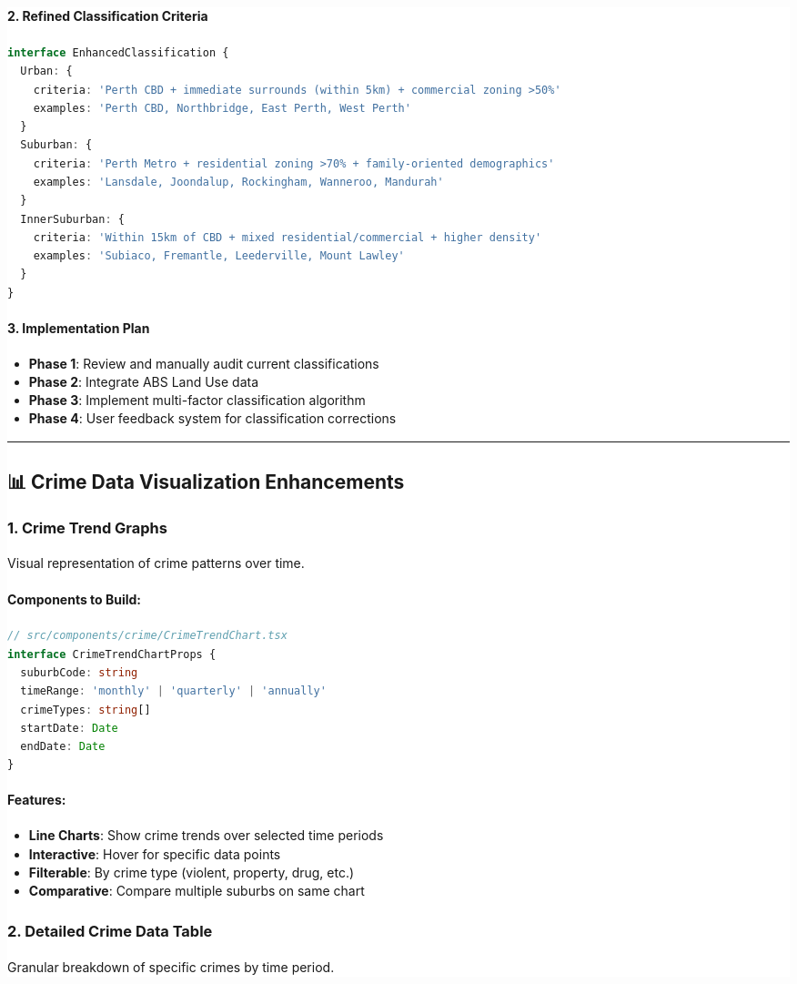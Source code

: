 #### 2. **Refined Classification Criteria**
```typescript
interface EnhancedClassification {
  Urban: {
    criteria: 'Perth CBD + immediate surrounds (within 5km) + commercial zoning >50%'
    examples: 'Perth CBD, Northbridge, East Perth, West Perth'
  }
  Suburban: {
    criteria: 'Perth Metro + residential zoning >70% + family-oriented demographics'
    examples: 'Lansdale, Joondalup, Rockingham, Wanneroo, Mandurah'
  }
  InnerSuburban: {
    criteria: 'Within 15km of CBD + mixed residential/commercial + higher density'
    examples: 'Subiaco, Fremantle, Leederville, Mount Lawley'
  }
}
```

#### 3. **Implementation Plan**
- **Phase 1**: Review and manually audit current classifications
- **Phase 2**: Integrate ABS Land Use data
- **Phase 3**: Implement multi-factor classification algorithm
- **Phase 4**: User feedback system for classification corrections

---

## 📊 Crime Data Visualization Enhancements

### 1. **Crime Trend Graphs**
Visual representation of crime patterns over time.

#### Components to Build:
```typescript
// src/components/crime/CrimeTrendChart.tsx
interface CrimeTrendChartProps {
  suburbCode: string
  timeRange: 'monthly' | 'quarterly' | 'annually'
  crimeTypes: string[]
  startDate: Date
  endDate: Date
}
```

#### Features:
- **Line Charts**: Show crime trends over selected time periods
- **Interactive**: Hover for specific data points
- **Filterable**: By crime type (violent, property, drug, etc.)
- **Comparative**: Compare multiple suburbs on same chart

### 2. **Detailed Crime Data Table**
Granular breakdown of specific crimes by time period.
